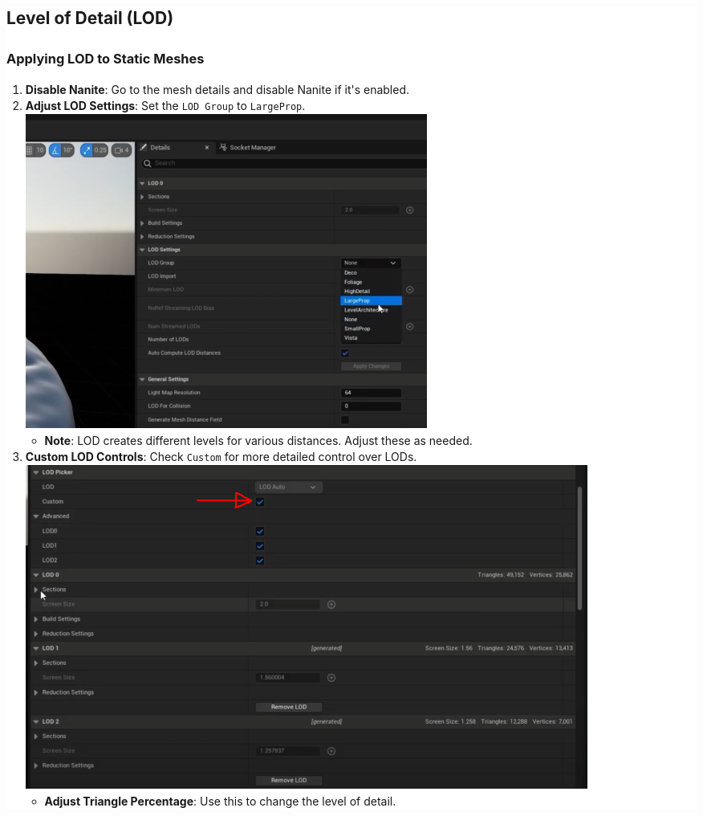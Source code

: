 ## Level of Detail (LOD)

### Applying LOD to Static Meshes

1. **Disable Nanite**: Go to the mesh details and disable Nanite if it's enabled.
2. **Adjust LOD Settings**: Set the `LOD Group` to `LargeProp`.  
![image](images_for_readme/image42.png)
   - **Note**: LOD creates different levels for various distances. Adjust these as needed.
3. **Custom LOD Controls**: Check `Custom` for more detailed control over LODs.  
![image](images_for_readme/image11.png)
   - **Adjust Triangle Percentage**: Use this to change the level of detail.  